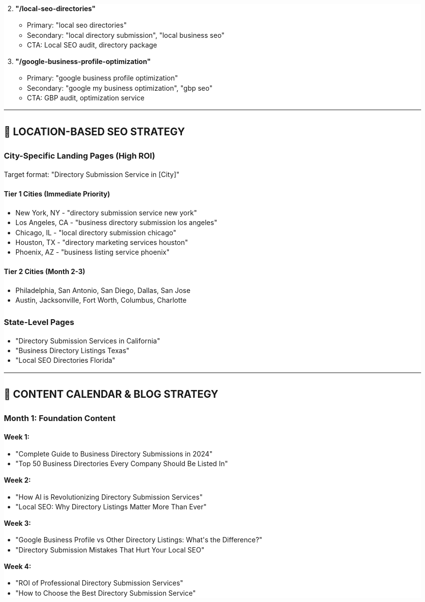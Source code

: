 2. **"/local-seo-directories"**
   - Primary: "local seo directories"
   - Secondary: "local directory submission", "local business seo"
   - CTA: Local SEO audit, directory package

3. **"/google-business-profile-optimization"**
   - Primary: "google business profile optimization"
   - Secondary: "google my business optimization", "gbp seo"
   - CTA: GBP audit, optimization service

---

## 🎯 **LOCATION-BASED SEO STRATEGY**

### **City-Specific Landing Pages (High ROI)**
Target format: "Directory Submission Service in [City]"

#### **Tier 1 Cities (Immediate Priority)**
- New York, NY - "directory submission service new york"
- Los Angeles, CA - "business directory submission los angeles"
- Chicago, IL - "local directory submission chicago"
- Houston, TX - "directory marketing services houston"
- Phoenix, AZ - "business listing service phoenix"

#### **Tier 2 Cities (Month 2-3)**
- Philadelphia, San Antonio, San Diego, Dallas, San Jose
- Austin, Jacksonville, Fort Worth, Columbus, Charlotte

### **State-Level Pages**
- "Directory Submission Services in California"
- "Business Directory Listings Texas"
- "Local SEO Directories Florida"

---

## 📝 **CONTENT CALENDAR & BLOG STRATEGY**

### **Month 1: Foundation Content**
**Week 1:**
- "Complete Guide to Business Directory Submissions in 2024"
- "Top 50 Business Directories Every Company Should Be Listed In"

**Week 2:**
- "How AI is Revolutionizing Directory Submission Services"
- "Local SEO: Why Directory Listings Matter More Than Ever"

**Week 3:**
- "Google Business Profile vs Other Directory Listings: What's the Difference?"
- "Directory Submission Mistakes That Hurt Your Local SEO"

**Week 4:**
- "ROI of Professional Directory Submission Services"
- "How to Choose the Best Directory Submission Service"
